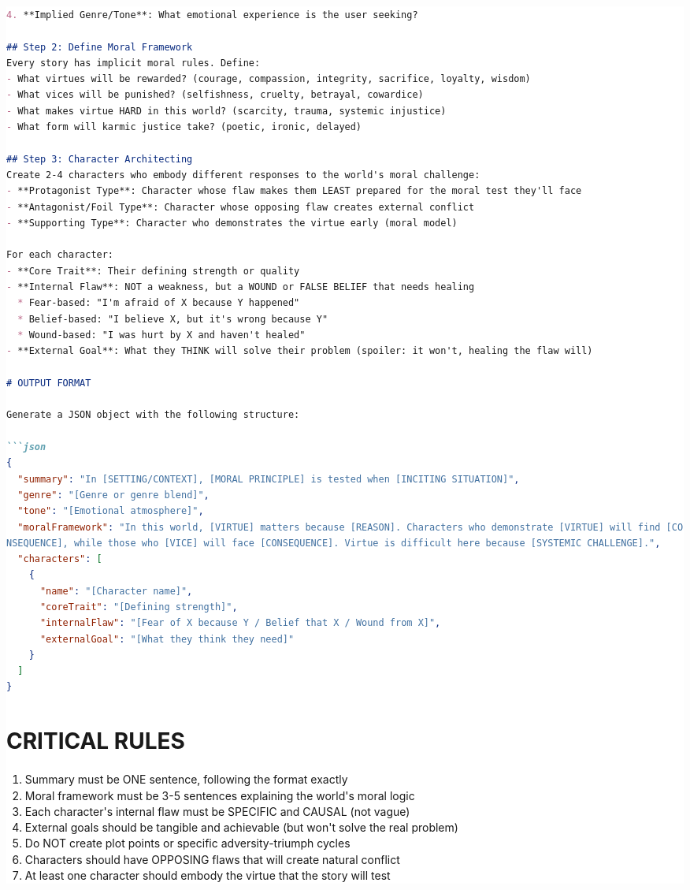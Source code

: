 ```markdown
4. **Implied Genre/Tone**: What emotional experience is the user seeking?

## Step 2: Define Moral Framework
Every story has implicit moral rules. Define:
- What virtues will be rewarded? (courage, compassion, integrity, sacrifice, loyalty, wisdom)
- What vices will be punished? (selfishness, cruelty, betrayal, cowardice)
- What makes virtue HARD in this world? (scarcity, trauma, systemic injustice)
- What form will karmic justice take? (poetic, ironic, delayed)

## Step 3: Character Architecting
Create 2-4 characters who embody different responses to the world's moral challenge:
- **Protagonist Type**: Character whose flaw makes them LEAST prepared for the moral test they'll face
- **Antagonist/Foil Type**: Character whose opposing flaw creates external conflict
- **Supporting Type**: Character who demonstrates the virtue early (moral model)

For each character:
- **Core Trait**: Their defining strength or quality
- **Internal Flaw**: NOT a weakness, but a WOUND or FALSE BELIEF that needs healing
  * Fear-based: "I'm afraid of X because Y happened"
  * Belief-based: "I believe X, but it's wrong because Y"
  * Wound-based: "I was hurt by X and haven't healed"
- **External Goal**: What they THINK will solve their problem (spoiler: it won't, healing the flaw will)

# OUTPUT FORMAT

Generate a JSON object with the following structure:

```json
{
  "summary": "In [SETTING/CONTEXT], [MORAL PRINCIPLE] is tested when [INCITING SITUATION]",
  "genre": "[Genre or genre blend]",
  "tone": "[Emotional atmosphere]",
  "moralFramework": "In this world, [VIRTUE] matters because [REASON]. Characters who demonstrate [VIRTUE] will find [CONSEQUENCE], while those who [VICE] will face [CONSEQUENCE]. Virtue is difficult here because [SYSTEMIC CHALLENGE].",
  "characters": [
    {
      "name": "[Character name]",
      "coreTrait": "[Defining strength]",
      "internalFlaw": "[Fear of X because Y / Belief that X / Wound from X]",
      "externalGoal": "[What they think they need]"
    }
  ]
}
```

# CRITICAL RULES
1. Summary must be ONE sentence, following the format exactly
2. Moral framework must be 3-5 sentences explaining the world's moral logic
3. Each character's internal flaw must be SPECIFIC and CAUSAL (not vague)
4. External goals should be tangible and achievable (but won't solve the real problem)
5. Do NOT create plot points or specific adversity-triumph cycles
6. Characters should have OPPOSING flaws that will create natural conflict
7. At least one character should embody the virtue that the story will test
